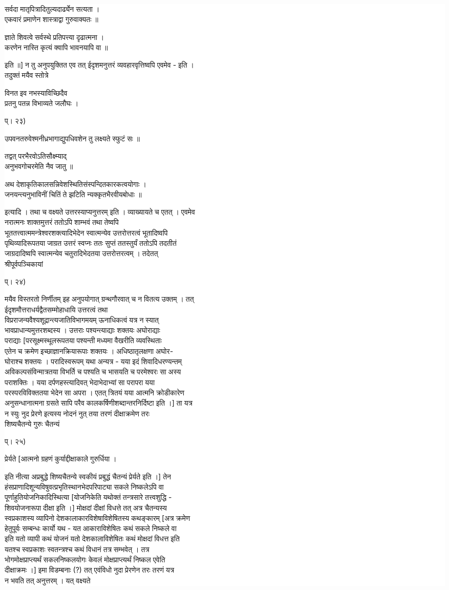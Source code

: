 सर्वदा मातृपित्रादितुल्यदार्ढ्येन सत्यता ।  
एकवारं प्रमाणेन शास्त्राद्वा गुरुवाक्यतः ॥

ज्ञाते शिवत्वे सर्वस्थे प्रतिपत्त्या दृढात्मना ।  
करणेन नास्ति कृत्यं क्वापि भावनयापि वा ॥

इति ॥] न तु अनुपयुक्तित एव तत् ईदृशमनुत्तरं व्यवहारवृत्तिष्वपि एवमेव - इति ।   
तदुक्तं मयैव स्तोत्रे

विनत इव नभस्याविच्छिदैव   
प्रतनु पतन्न विभाव्यते जलौघः ।

प्। २३)

उपवनतरुवेश्मनीध्रभागाद्युपधिवशेन तु लक्ष्यते स्फुटं सः ॥

तद्वत् परभैरवोऽतिसौक्ष्म्याद्   
अनुभवगोचरमेति नैव जातु ॥

अथ देशाकृतिकालसन्निवेशस्थितिसंस्पन्दितकारकत्वयोगाः ।  
जनयन्त्यनुभाविनीं चितिं ते झटिति न्यक्कृतभैरवीयबोधाः ॥

इत्यादि । तथा च वक्ष्यते उत्तरस्याप्यनुत्तरम् इति । व्याख्यायते च एतत् । एवमेव   
नरात्मनः शाक्तमुत्तरं ततोऽपि शाम्भवं तथा तेष्वपि   
भूततत्त्वात्ममन्त्रेश्वरशक्त्यादिभेदेन स्वात्मन्येव उत्तरोत्तरत्वं भूतादिष्वपि   
पृथिव्यादिरूपतया जाग्रत उत्तरं स्वप्नः ततः सुप्तं ततस्तुर्यं ततोऽपि तदतीतं   
जाग्रदादिष्वपि स्वात्मन्येव चतुरादिभेदतया उत्तरोत्तरत्वम् । तदेतत्   
श्रीपूर्वपञ्चिकायां

प्। २४)

मयैव विस्तरतो निर्णीतम् इह अनुपयोगात् ग्रन्थगौरवात् च न वितत्य उक्तम् । तत्   
ईदृशमौत्तराधर्यद्वैतसम्मोहाधायि उत्तरत्वं तथा   
विप्रराजन्यवैश्यशूद्रान्त्यजातिविभागमयम् ऊनाधिकत्वं यत्र न स्यात्   
भावप्राधान्यमुत्तरशब्दस्य । उत्तराः पश्यन्त्याद्याः शक्तयः अघोराद्याः   
पराद्याः [परसूक्ष्मस्थूलरूपतया पश्यन्ती मध्यमा वैखरीति व्यवस्थिताः   
एतेन च क्रमेण इच्छाज्ञानक्रियारूपाः शक्तयः । अधिष्ठातृलक्षणा अघोर-  
घोराश्च शक्तयः । परादिस्वरूपम् यथा अन्यत्र - यया इदं शिवादिधरण्यन्तम्   
अविकल्पसंविन्मात्रतया विभर्ति च पश्यति च भासयति च परमेश्वरः सा अस्य   
पराशक्तिः । यया दर्पणहस्त्यादिवत् भेदाभेदाभ्यां सा परापरा यया   
परस्परविविक्ततया भेदेन सा अपरा । एतत् त्रितयं यया आत्मनि क्रोडीकारेण   
अनुसन्धानात्मना ग्रसते सापि परैव कालकर्षिणीशब्दान्तरनिर्दिष्टा इति ।] ता यत्र   
न स्युः नुद प्रेरणे इत्यस्य नोदनं नुत् तया तरणं दीक्षाक्रमेण तरः   
शिष्यचैतन्ये गुरुः चैतन्यं

प्। २५)

प्रेर्यते [आत्मनो ग्रहणं कुर्याद्दीक्षाकाले गुरुर्धिया ।

इति नीत्या अप्रबुद्धे शिष्यचैतन्ये स्वकीयं प्रबुद्धं चैतन्यं प्रेर्यते इति ।] तेन   
हंसप्राणादिशून्यविषुवत्प्रभृतिस्थानभेदपरिपाट्या सकले निष्कलेऽपि वा   
पूर्णाहुतियोजनिकादिस्थित्या [योजनिकेति यथोक्तं तन्त्रसारे तत्त्वशुद्धि -   
शिवयोजनारूपा दीक्षा इति ।] मोक्षदां दीक्षां विधत्ते तत् अत्र चैतन्यस्य   
स्वप्रकाशस्य व्यापिनो देशकालाकारविशेषाविशेषितस्य कथङ्कारम् [अत्र क्रमेण   
हेतुपूर्वः सम्बन्धः कार्यो यथ - यत आकाराविशेषितः कथं सकले निष्कले वा   
इति यतो व्यापी कथं योजनं यतो देशकालाविशेषितः कथं मोक्षदां विधत्त इति   
यतश्च स्वप्रकाशः स्वतन्त्रश्च कथं विधानं तत्र सम्भवेत् । तत्र   
भोगमोक्षप्राप्त्यर्थं सकलनिष्कलयोगः केवलं मोक्षप्राप्त्यर्थं निष्कल एवेति   
दीक्षाक्रमः ।] इमा विडम्बनाः (?) तत् एवंविधो नुदा प्रेरणेन तरः तरणं यत्र   
न भवति तत् अनुत्तरम् । यत् वक्ष्यते
